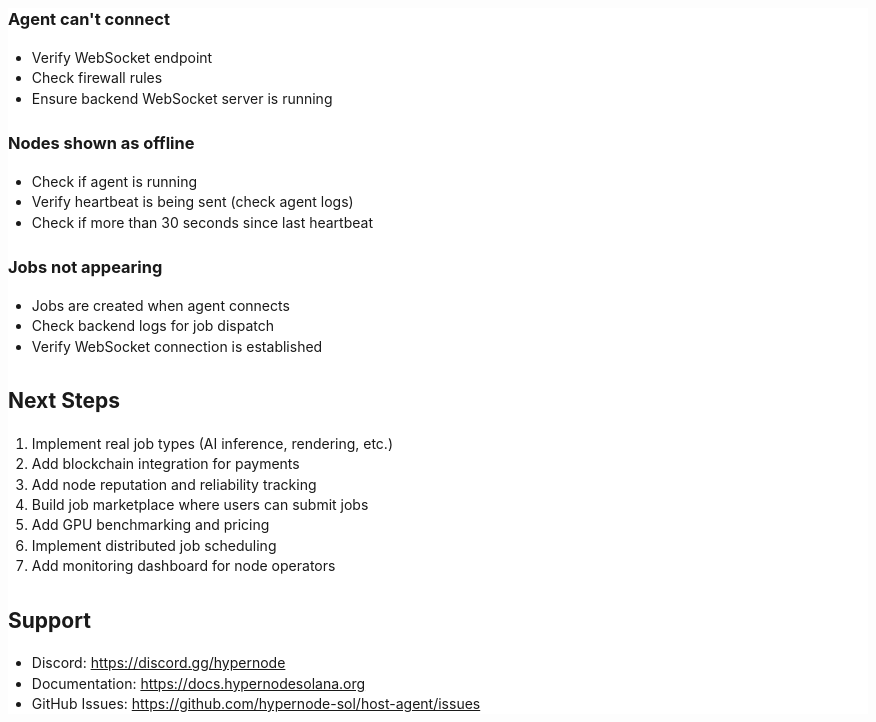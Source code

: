 ### Agent can't connect
- Verify WebSocket endpoint
- Check firewall rules
- Ensure backend WebSocket server is running

### Nodes shown as offline
- Check if agent is running
- Verify heartbeat is being sent (check agent logs)
- Check if more than 30 seconds since last heartbeat

### Jobs not appearing
- Jobs are created when agent connects
- Check backend logs for job dispatch
- Verify WebSocket connection is established

## Next Steps

1. Implement real job types (AI inference, rendering, etc.)
2. Add blockchain integration for payments
3. Add node reputation and reliability tracking
4. Build job marketplace where users can submit jobs
5. Add GPU benchmarking and pricing
6. Implement distributed job scheduling
7. Add monitoring dashboard for node operators

## Support

- Discord: https://discord.gg/hypernode
- Documentation: https://docs.hypernodesolana.org
- GitHub Issues: https://github.com/hypernode-sol/host-agent/issues
